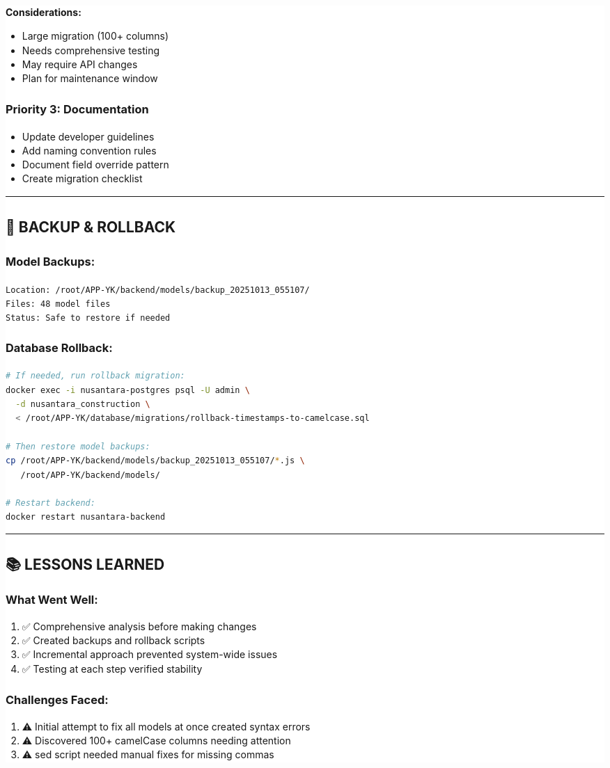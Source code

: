 **Considerations:**
- Large migration (100+ columns)
- Needs comprehensive testing
- May require API changes
- Plan for maintenance window

### **Priority 3: Documentation**
- Update developer guidelines
- Add naming convention rules
- Document field override pattern
- Create migration checklist

---

## 💾 **BACKUP & ROLLBACK**

### **Model Backups:**
```
Location: /root/APP-YK/backend/models/backup_20251013_055107/
Files: 48 model files
Status: Safe to restore if needed
```

### **Database Rollback:**
```bash
# If needed, run rollback migration:
docker exec -i nusantara-postgres psql -U admin \
  -d nusantara_construction \
  < /root/APP-YK/database/migrations/rollback-timestamps-to-camelcase.sql

# Then restore model backups:
cp /root/APP-YK/backend/models/backup_20251013_055107/*.js \
   /root/APP-YK/backend/models/

# Restart backend:
docker restart nusantara-backend
```

---

## 📚 **LESSONS LEARNED**

### **What Went Well:**
1. ✅ Comprehensive analysis before making changes
2. ✅ Created backups and rollback scripts
3. ✅ Incremental approach prevented system-wide issues
4. ✅ Testing at each step verified stability

### **Challenges Faced:**
1. ⚠️ Initial attempt to fix all models at once created syntax errors
2. ⚠️ Discovered 100+ camelCase columns needing attention
3. ⚠️ sed script needed manual fixes for missing commas
